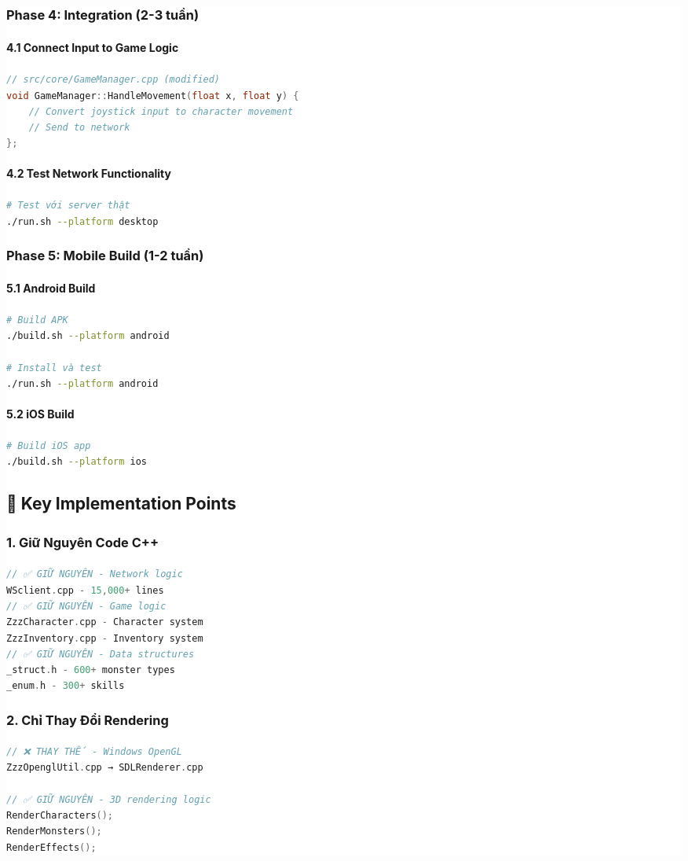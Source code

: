 ### Phase 4: Integration (2-3 tuần)

#### 4.1 Connect Input to Game Logic
```cpp
// src/core/GameManager.cpp (modified)
void GameManager::HandleMovement(float x, float y) {
    // Convert joystick input to character movement
    // Send to network
};
```

#### 4.2 Test Network Functionality
```bash
# Test với server thật
./run.sh --platform desktop
```

### Phase 5: Mobile Build (1-2 tuần)

#### 5.1 Android Build
```bash
# Build APK
./build.sh --platform android

# Install và test
./run.sh --platform android
```

#### 5.2 iOS Build
```bash
# Build iOS app
./build.sh --platform ios
```

## 🎯 Key Implementation Points

### 1. Giữ Nguyên Code C++
```cpp
// ✅ GIỮ NGUYÊN - Network logic
WSclient.cpp - 15,000+ lines
// ✅ GIỮ NGUYÊN - Game logic  
ZzzCharacter.cpp - Character system
ZzzInventory.cpp - Inventory system
// ✅ GIỮ NGUYÊN - Data structures
_struct.h - 600+ monster types
_enum.h - 300+ skills
```

### 2. Chỉ Thay Đổi Rendering
```cpp
// ❌ THAY THẾ - Windows OpenGL
ZzzOpenglUtil.cpp → SDLRenderer.cpp

// ✅ GIỮ NGUYÊN - 3D rendering logic
RenderCharacters();
RenderMonsters();
RenderEffects();
```
